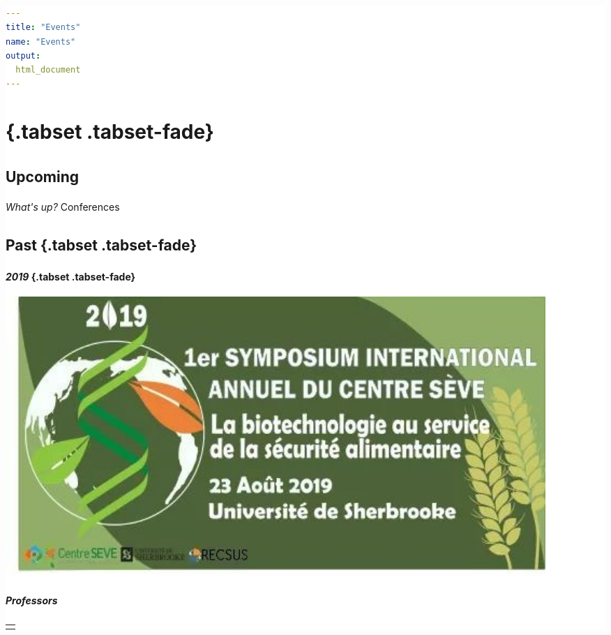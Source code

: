 ```yaml
---
title: "Events"
name: "Events"
output:
  html_document
---
```


#

#

#

#

#



#   {.tabset .tabset-fade} 
## **Upcoming**

_What's up?_ Conferences

## **Past**   {.tabset .tabset-fade} 

#### *2019*  {.tabset .tabset-fade} 

<img src="images/symposium_2019_banner.jpg" style="width:90%">

##### Professors

<table style="width:100%; border: none;">
  <tr>
    <td align="center" class="photos">